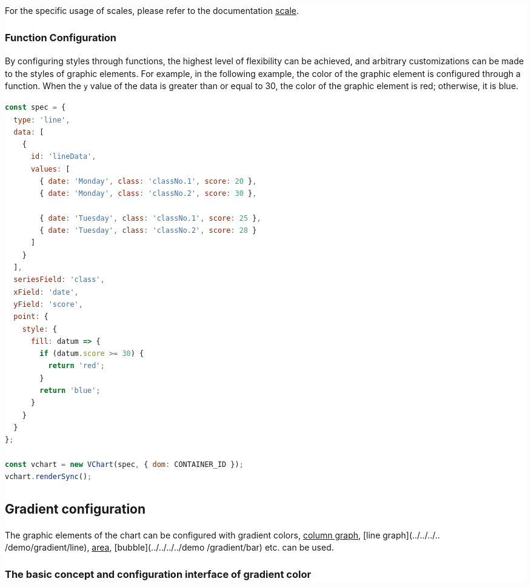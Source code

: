 For the specific usage of scales, please refer to the documentation [scale](../../../../option/barChart#scales).

### Function Configuration

By configuring styles through functions, the highest level of flexibility can be achieved, and arbitrary customizations can be made to the styles of graphic elements. For example, in the following example, the color of the graphic element is configured through a function. When the `y` value of the data is greater than or equal to 30, the color of the graphic element is red; otherwise, it is blue.

```javascript livedemo
const spec = {
  type: 'line',
  data: [
    {
      id: 'lineData',
      values: [
        { date: 'Monday', class: 'classNo.1', score: 20 },
        { date: 'Monday', class: 'classNo.2', score: 30 },

        { date: 'Tuesday', class: 'classNo.1', score: 25 },
        { date: 'Tuesday', class: 'classNo.2', score: 28 }
      ]
    }
  ],
  seriesField: 'class',
  xField: 'date',
  yField: 'score',
  point: {
    style: {
      fill: datum => {
        if (datum.score >= 30) {
          return 'red';
        }
        return 'blue';
      }
    }
  }
};

const vchart = new VChart(spec, { dom: CONTAINER_ID });
vchart.renderSync();
```

## Gradient configuration

The graphic elements of the chart can be configured with gradient colors, [column graph](../../../../demo/gradient/bar), [line graph](../../../.. /demo/gradient/line), [area](../../../../demo/gradient/bar), [bubble](../../../../demo /gradient/bar) etc. can be used.

### The basic concept and configuration interface of gradient color
